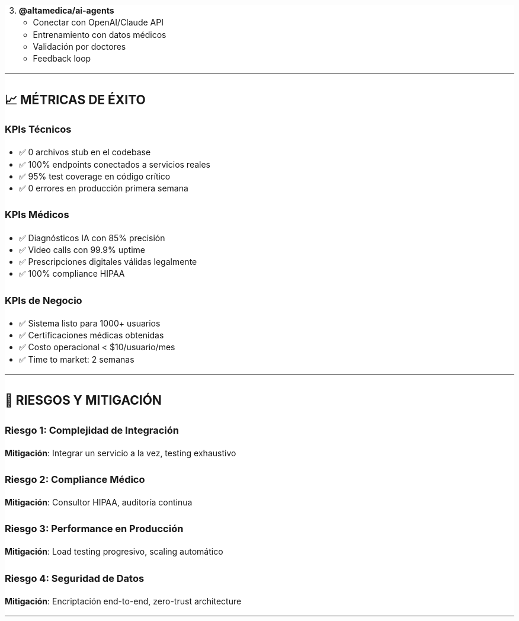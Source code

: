 3. **@altamedica/ai-agents**
   - Conectar con OpenAI/Claude API
   - Entrenamiento con datos médicos
   - Validación por doctores
   - Feedback loop

---

## 📈 MÉTRICAS DE ÉXITO

### KPIs Técnicos

- ✅ 0 archivos stub en el codebase
- ✅ 100% endpoints conectados a servicios reales
- ✅ 95% test coverage en código crítico
- ✅ 0 errores en producción primera semana

### KPIs Médicos

- ✅ Diagnósticos IA con 85% precisión
- ✅ Video calls con 99.9% uptime
- ✅ Prescripciones digitales válidas legalmente
- ✅ 100% compliance HIPAA

### KPIs de Negocio

- ✅ Sistema listo para 1000+ usuarios
- ✅ Certificaciones médicas obtenidas
- ✅ Costo operacional < $10/usuario/mes
- ✅ Time to market: 2 semanas

---

## 🚨 RIESGOS Y MITIGACIÓN

### Riesgo 1: Complejidad de Integración

**Mitigación**: Integrar un servicio a la vez, testing exhaustivo

### Riesgo 2: Compliance Médico

**Mitigación**: Consultor HIPAA, auditoría continua

### Riesgo 3: Performance en Producción

**Mitigación**: Load testing progresivo, scaling automático

### Riesgo 4: Seguridad de Datos

**Mitigación**: Encriptación end-to-end, zero-trust architecture

---
